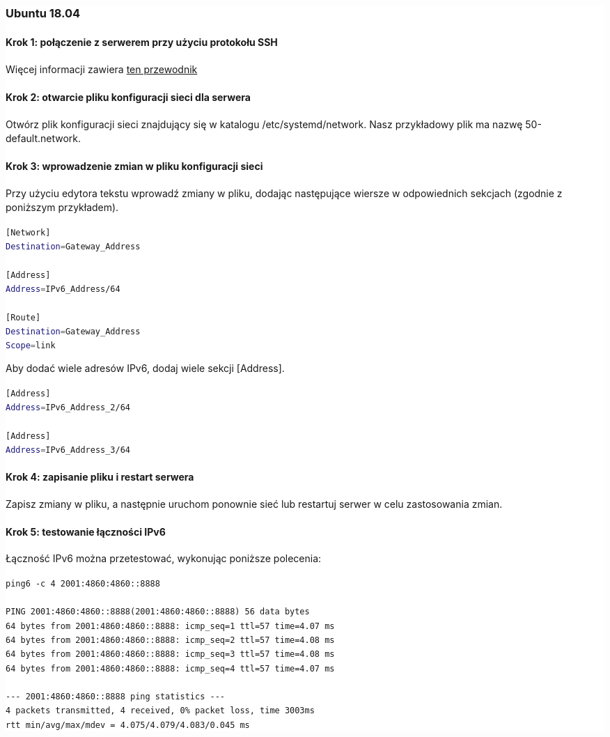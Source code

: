 ### Ubuntu 18.04

#### Krok 1: połączenie z serwerem przy użyciu protokołu SSH

Więcej informacji zawiera [ten przewodnik](../pierwsze-kroki-z-serwerem-dedykowanym/)

#### Krok 2: otwarcie pliku konfiguracji sieci dla serwera

Otwórz plik konfiguracji sieci znajdujący się w katalogu /etc/systemd/network. Nasz przykładowy plik ma nazwę 50-default.network.

#### Krok 3: wprowadzenie zmian w pliku konfiguracji sieci

Przy użyciu edytora tekstu wprowadź zmiany w pliku, dodając następujące wiersze w odpowiednich sekcjach (zgodnie z poniższym przykładem).

```sh
[Network]
Destination=Gateway_Address

[Address]
Address=IPv6_Address/64

[Route]
Destination=Gateway_Address
Scope=link
```
Aby dodać wiele adresów IPv6, dodaj wiele sekcji \[Address].
```sh
[Address]
Address=IPv6_Address_2/64

[Address]
Address=IPv6_Address_3/64
```
#### Krok 4: zapisanie pliku i restart serwera

Zapisz zmiany w pliku, a następnie uruchom ponownie sieć lub restartuj serwer w celu zastosowania zmian.

#### Krok 5: testowanie łączności IPv6

Łączność IPv6 można przetestować, wykonując poniższe polecenia:

```
ping6 -c 4 2001:4860:4860::8888

PING 2001:4860:4860::8888(2001:4860:4860::8888) 56 data bytes
64 bytes from 2001:4860:4860::8888: icmp_seq=1 ttl=57 time=4.07 ms
64 bytes from 2001:4860:4860::8888: icmp_seq=2 ttl=57 time=4.08 ms
64 bytes from 2001:4860:4860::8888: icmp_seq=3 ttl=57 time=4.08 ms
64 bytes from 2001:4860:4860::8888: icmp_seq=4 ttl=57 time=4.07 ms

--- 2001:4860:4860::8888 ping statistics ---
4 packets transmitted, 4 received, 0% packet loss, time 3003ms
rtt min/avg/max/mdev = 4.075/4.079/4.083/0.045 ms
```
